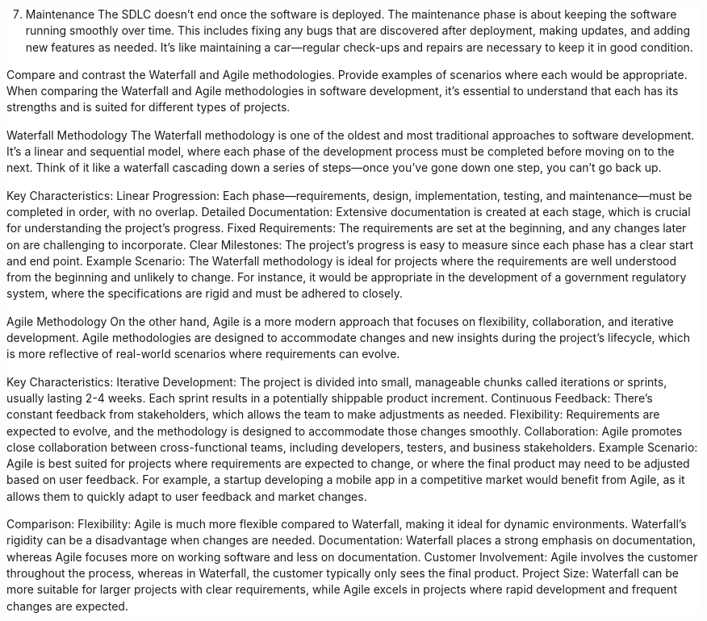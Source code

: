 7. Maintenance
The SDLC doesn’t end once the software is deployed. The maintenance phase is about keeping the software running smoothly over time. This includes fixing any bugs that are discovered after deployment, making updates, and adding new features as needed. It’s like maintaining a car—regular check-ups and repairs are necessary to keep it in good condition.


Compare and contrast the Waterfall and Agile methodologies. Provide examples of scenarios where each would be appropriate.
When comparing the Waterfall and Agile methodologies in software development, it’s essential to understand that each has its strengths and is suited for different types of projects. 

Waterfall Methodology
The Waterfall methodology is one of the oldest and most traditional approaches to software development. It’s a linear and sequential model, where each phase of the development process must be completed before moving on to the next. Think of it like a waterfall cascading down a series of steps—once you’ve gone down one step, you can’t go back up.

Key Characteristics:
Linear Progression: Each phase—requirements, design, implementation, testing, and maintenance—must be completed in order, with no overlap.
Detailed Documentation: Extensive documentation is created at each stage, which is crucial for understanding the project’s progress.
Fixed Requirements: The requirements are set at the beginning, and any changes later on are challenging to incorporate.
Clear Milestones: The project’s progress is easy to measure since each phase has a clear start and end point.
Example Scenario:
The Waterfall methodology is ideal for projects where the requirements are well understood from the beginning and unlikely to change. For instance, it would be appropriate in the development of a government regulatory system, where the specifications are rigid and must be adhered to closely.

Agile Methodology
On the other hand, Agile is a more modern approach that focuses on flexibility, collaboration, and iterative development. Agile methodologies are designed to accommodate changes and new insights during the project’s lifecycle, which is more reflective of real-world scenarios where requirements can evolve.

Key Characteristics:
Iterative Development: The project is divided into small, manageable chunks called iterations or sprints, usually lasting 2-4 weeks. Each sprint results in a potentially shippable product increment.
Continuous Feedback: There’s constant feedback from stakeholders, which allows the team to make adjustments as needed.
Flexibility: Requirements are expected to evolve, and the methodology is designed to accommodate those changes smoothly.
Collaboration: Agile promotes close collaboration between cross-functional teams, including developers, testers, and business stakeholders.
Example Scenario:
Agile is best suited for projects where requirements are expected to change, or where the final product may need to be adjusted based on user feedback. For example, a startup developing a mobile app in a competitive market would benefit from Agile, as it allows them to quickly adapt to user feedback and market changes.

Comparison:
Flexibility: Agile is much more flexible compared to Waterfall, making it ideal for dynamic environments. Waterfall’s rigidity can be a disadvantage when changes are needed.
Documentation: Waterfall places a strong emphasis on documentation, whereas Agile focuses more on working software and less on documentation.
Customer Involvement: Agile involves the customer throughout the process, whereas in Waterfall, the customer typically only sees the final product.
Project Size: Waterfall can be more suitable for larger projects with clear requirements, while Agile excels in projects where rapid development and frequent changes are expected.

